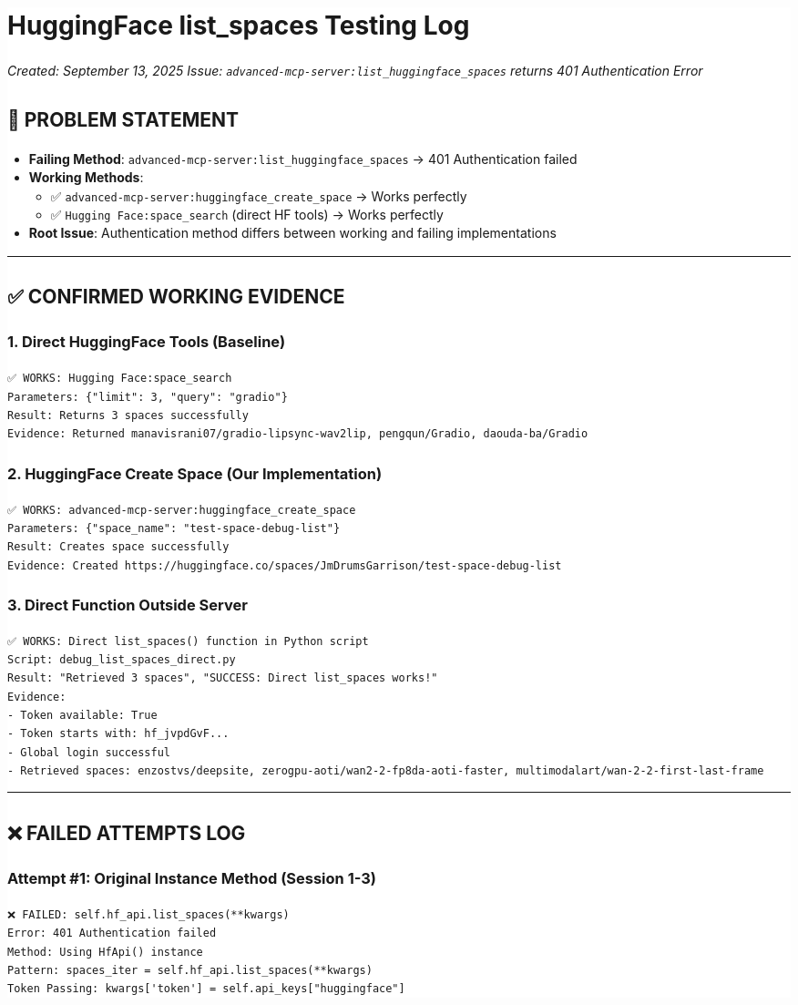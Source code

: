 # HuggingFace list_spaces Testing Log
*Created: September 13, 2025*
*Issue: `advanced-mcp-server:list_huggingface_spaces` returns 401 Authentication Error*

## 🎯 **PROBLEM STATEMENT**
- **Failing Method**: `advanced-mcp-server:list_huggingface_spaces` → 401 Authentication failed
- **Working Methods**: 
  - ✅ `advanced-mcp-server:huggingface_create_space` → Works perfectly
  - ✅ `Hugging Face:space_search` (direct HF tools) → Works perfectly
- **Root Issue**: Authentication method differs between working and failing implementations

---

## ✅ **CONFIRMED WORKING EVIDENCE**

### **1. Direct HuggingFace Tools (Baseline)**
```
✅ WORKS: Hugging Face:space_search
Parameters: {"limit": 3, "query": "gradio"}
Result: Returns 3 spaces successfully
Evidence: Returned manavisrani07/gradio-lipsync-wav2lip, pengqun/Gradio, daouda-ba/Gradio
```

### **2. HuggingFace Create Space (Our Implementation)**  
```
✅ WORKS: advanced-mcp-server:huggingface_create_space
Parameters: {"space_name": "test-space-debug-list"}
Result: Creates space successfully
Evidence: Created https://huggingface.co/spaces/JmDrumsGarrison/test-space-debug-list
```

### **3. Direct Function Outside Server**
```
✅ WORKS: Direct list_spaces() function in Python script
Script: debug_list_spaces_direct.py
Result: "Retrieved 3 spaces", "SUCCESS: Direct list_spaces works!"
Evidence: 
- Token available: True
- Token starts with: hf_jvpdGvF...
- Global login successful
- Retrieved spaces: enzostvs/deepsite, zerogpu-aoti/wan2-2-fp8da-aoti-faster, multimodalart/wan-2-2-first-last-frame
```

---

## ❌ **FAILED ATTEMPTS LOG**

### **Attempt #1: Original Instance Method (Session 1-3)**
```
❌ FAILED: self.hf_api.list_spaces(**kwargs)
Error: 401 Authentication failed
Method: Using HfApi() instance
Pattern: spaces_iter = self.hf_api.list_spaces(**kwargs)
Token Passing: kwargs['token'] = self.api_keys["huggingface"]
```
